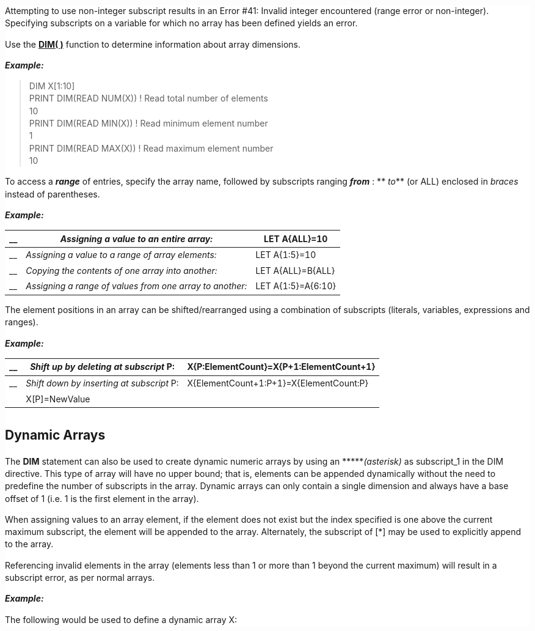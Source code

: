 Attempting to use non-integer subscript results in an Error #41: Invalid integer encountered (range error or non-integer). Specifying subscripts on a variable for which no array has been defined yields an error.

Use the **[DIM( )](../../../functions/dim.md)** function to determine information about array dimensions.

**_Example:_**

> DIM X[1:10]   
>  PRINT DIM(READ NUM(X)) ! Read total number of elements   
>  10   
>  PRINT DIM(READ MIN(X)) ! Read minimum element number   
>  1   
>  PRINT DIM(READ MAX(X)) ! Read maximum element number   
>  10

To access a **_range_** of entries, specify the array name, followed by subscripts ranging **_from_** : ** _to_** (or ALL) enclosed in _braces_ instead of parentheses.

**_Example:_**

__ |  _Assigning a value to an entire array:_ |  LET A{ALL}=10  
---|---|---  
__ |  _Assigning a value to a range of array elements:_ |  LET A{1:5}=10  
__ |  _Copying the contents of one array into another:_ |  LET A{ALL}=B{ALL}  
__ |  _Assigning a range of values from one array to another:_ |  LET A{1:5}=A{6:10}  
  
The element positions in an array can be shifted/rearranged using a combination of subscripts (literals, variables, expressions and ranges).

**_Example:_**

__ |  _Shift up by deleting at subscript_ P: |  X{P:ElementCount}=X{P+1:ElementCount+1}  
---|---|---  
__ |  _Shift down by inserting at subscript_ P: |  X{ElementCount+1:P+1}=X{ElementCount:P}  
|  |  X[P]=NewValue  
  
## Dynamic Arrays

The **DIM** statement can also be used to create dynamic numeric arrays by using an *****_(asterisk)_ as subscript_1 in the DIM directive. This type of array will have no upper bound; that is, elements can be appended dynamically without the need to predefine the number of subscripts in the array. Dynamic arrays can only contain a single dimension and always have a base offset of 1 (i.e. 1 is the first element in the array).

When assigning values to an array element, if the element does not exist but the index specified is one above the current maximum subscript, the element will be appended to the array. Alternately, the subscript of [*] may be used to explicitly append to the array.

Referencing invalid elements in the array (elements less than 1 or more than 1 beyond the current maximum) will result in a subscript error, as per normal arrays.

**_Example:_**

The following would be used to define a dynamic array X:
